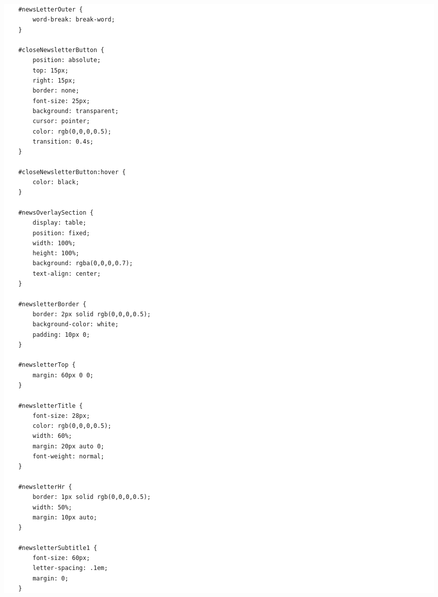         #newsLetterOuter {
            word-break: break-word;
        }

        #closeNewsletterButton {
            position: absolute;
            top: 15px;
            right: 15px;
            border: none;
            font-size: 25px;
            background: transparent;
            cursor: pointer;
            color: rgb(0,0,0,0.5);
            transition: 0.4s;
        }

        #closeNewsletterButton:hover {
            color: black;
        } 

        #newsOverlaySection {
            display: table;
            position: fixed;
            width: 100%;
            height: 100%;
            background: rgba(0,0,0,0.7);
            text-align: center;
        }

        #newsletterBorder {
            border: 2px solid rgb(0,0,0,0.5);
            background-color: white;
            padding: 10px 0;
        }

        #newsletterTop {
            margin: 60px 0 0;
        }

        #newsletterTitle {
            font-size: 28px;
            color: rgb(0,0,0,0.5);
            width: 60%;
            margin: 20px auto 0;
            font-weight: normal;
        }

        #newsletterHr {
            border: 1px solid rgb(0,0,0,0.5);
            width: 50%;
            margin: 10px auto;
        }

        #newsletterSubtitle1 {
            font-size: 60px;
            letter-spacing: .1em;
            margin: 0;
        }
        